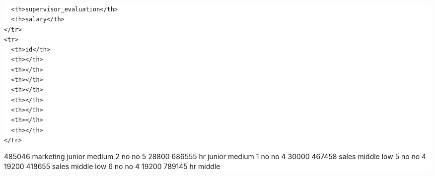       <th>supervisor_evaluation</th>
      <th>salary</th>
    </tr>
    <tr>
      <th>id</th>
      <th></th>
      <th></th>
      <th></th>
      <th></th>
      <th></th>
      <th></th>
      <th></th>
      <th></th>
    </tr>
  </thead>
  <tbody>
    <tr>
      <th>485046</th>
      <td>marketing</td>
      <td>junior</td>
      <td>medium</td>
      <td>2</td>
      <td>no</td>
      <td>no</td>
      <td>5</td>
      <td>28800</td>
    </tr>
    <tr>
      <th>686555</th>
      <td>hr</td>
      <td>junior</td>
      <td>medium</td>
      <td>1</td>
      <td>no</td>
      <td>no</td>
      <td>4</td>
      <td>30000</td>
    </tr>
    <tr>
      <th>467458</th>
      <td>sales</td>
      <td>middle</td>
      <td>low</td>
      <td>5</td>
      <td>no</td>
      <td>no</td>
      <td>4</td>
      <td>19200</td>
    </tr>
    <tr>
      <th>418655</th>
      <td>sales</td>
      <td>middle</td>
      <td>low</td>
      <td>6</td>
      <td>no</td>
      <td>no</td>
      <td>4</td>
      <td>19200</td>
    </tr>
    <tr>
      <th>789145</th>
      <td>hr</td>
      <td>middle</td>